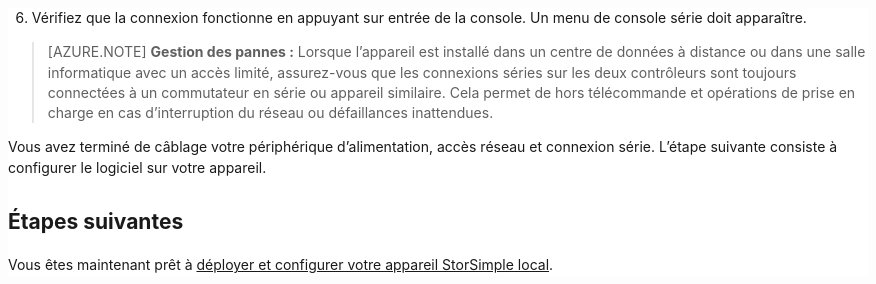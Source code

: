 6. Vérifiez que la connexion fonctionne en appuyant sur entrée de la console. Un menu de console série doit apparaître.

> [AZURE.NOTE] **Gestion des pannes :** Lorsque l’appareil est installé dans un centre de données à distance ou dans une salle informatique avec un accès limité, assurez-vous que les connexions séries sur les deux contrôleurs sont toujours connectées à un commutateur en série ou appareil similaire. Cela permet de hors télécommande et opérations de prise en charge en cas d’interruption du réseau ou défaillances inattendues.

Vous avez terminé de câblage votre périphérique d’alimentation, accès réseau et connexion série. L’étape suivante consiste à configurer le logiciel sur votre appareil.

## <a name="next-steps"></a>Étapes suivantes

Vous êtes maintenant prêt à [déployer et configurer votre appareil StorSimple local](storsimple-deployment-walkthrough-u2.md).
